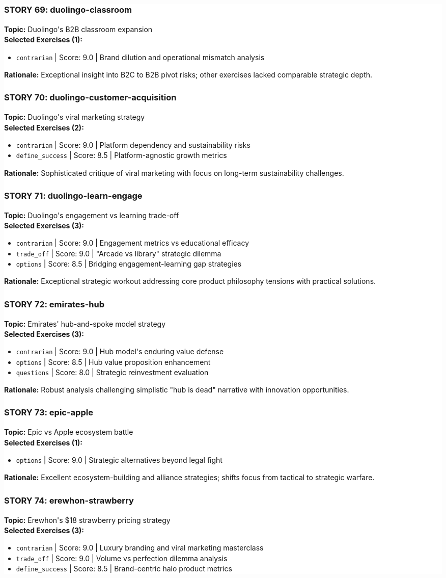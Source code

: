 ### STORY 69: duolingo-classroom
**Topic:** Duolingo's B2B classroom expansion  
**Selected Exercises (1):**
- `contrarian` | Score: 9.0 | Brand dilution and operational mismatch analysis

**Rationale:** Exceptional insight into B2C to B2B pivot risks; other exercises lacked comparable strategic depth.

### STORY 70: duolingo-customer-acquisition
**Topic:** Duolingo's viral marketing strategy  
**Selected Exercises (2):**
- `contrarian` | Score: 9.0 | Platform dependency and sustainability risks
- `define_success` | Score: 8.5 | Platform-agnostic growth metrics

**Rationale:** Sophisticated critique of viral marketing with focus on long-term sustainability challenges.

### STORY 71: duolingo-learn-engage
**Topic:** Duolingo's engagement vs learning trade-off  
**Selected Exercises (3):**
- `contrarian` | Score: 9.0 | Engagement metrics vs educational efficacy
- `trade_off` | Score: 9.0 | "Arcade vs library" strategic dilemma
- `options` | Score: 8.5 | Bridging engagement-learning gap strategies

**Rationale:** Exceptional strategic workout addressing core product philosophy tensions with practical solutions.

### STORY 72: emirates-hub
**Topic:** Emirates' hub-and-spoke model strategy  
**Selected Exercises (3):**
- `contrarian` | Score: 9.0 | Hub model's enduring value defense
- `options` | Score: 8.5 | Hub value proposition enhancement
- `questions` | Score: 8.0 | Strategic reinvestment evaluation

**Rationale:** Robust analysis challenging simplistic "hub is dead" narrative with innovation opportunities.

### STORY 73: epic-apple
**Topic:** Epic vs Apple ecosystem battle  
**Selected Exercises (1):**
- `options` | Score: 9.0 | Strategic alternatives beyond legal fight

**Rationale:** Excellent ecosystem-building and alliance strategies; shifts focus from tactical to strategic warfare.

### STORY 74: erewhon-strawberry
**Topic:** Erewhon's $18 strawberry pricing strategy  
**Selected Exercises (3):**
- `contrarian` | Score: 9.0 | Luxury branding and viral marketing masterclass
- `trade_off` | Score: 9.0 | Volume vs perfection dilemma analysis
- `define_success` | Score: 8.5 | Brand-centric halo product metrics
